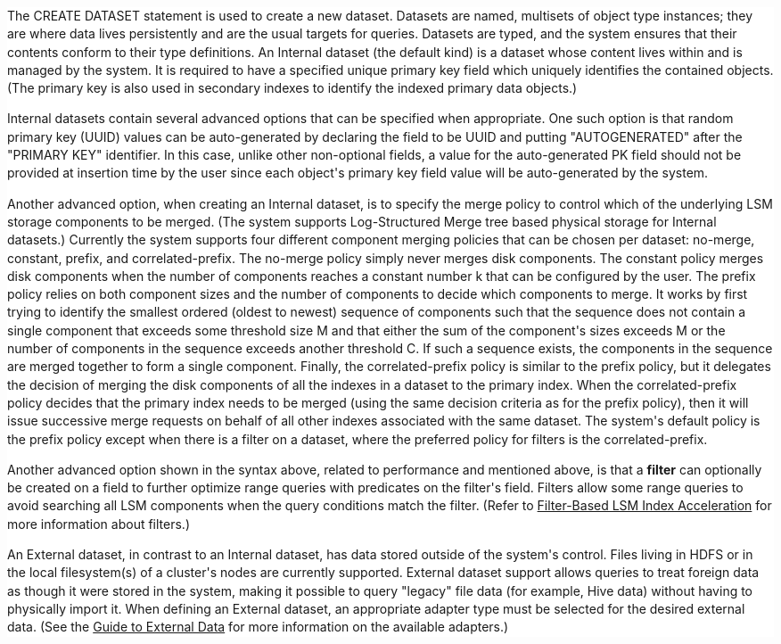 The CREATE DATASET statement is used to create a new dataset.
Datasets are named, multisets of object type instances;
they are where data lives persistently and are the usual targets for queries.
Datasets are typed, and the system ensures that their contents conform to their type definitions.
An Internal dataset (the default kind) is a dataset whose content lives within and is managed by the system.
It is required to have a specified unique primary key field which uniquely identifies the contained objects.
(The primary key is also used in secondary indexes to identify the indexed primary data objects.)

Internal datasets contain several advanced options that can be specified when appropriate.
One such option is that random primary key (UUID) values can be auto-generated by declaring the field to be UUID and putting "AUTOGENERATED" after the "PRIMARY KEY" identifier.
In this case, unlike other non-optional fields, a value for the auto-generated PK field should not be provided at insertion time by the user since each object's primary key field value will be auto-generated by the system.

Another advanced option, when creating an Internal dataset, is to specify the merge policy to control which of the
underlying LSM storage components to be merged.
(The system supports Log-Structured Merge tree based physical storage for Internal datasets.)
Currently the system supports four different component merging policies that can be chosen per dataset:
no-merge, constant, prefix, and correlated-prefix.
The no-merge policy simply never merges disk components.
The constant policy merges disk components when the number of components reaches a constant number k that can be configured by the user.
The prefix policy relies on both component sizes and the number of components to decide which components to merge.
It works by first trying to identify the smallest ordered (oldest to newest) sequence of components such that the sequence does not contain a single component that exceeds some threshold size M and that either the sum of the component's sizes exceeds M or the number of components in the sequence exceeds another threshold C.
If such a sequence exists, the components in the sequence are merged together to form a single component.
Finally, the correlated-prefix policy is similar to the prefix policy, but it delegates the decision of merging the disk components of all the indexes in a dataset to the primary index.
When the correlated-prefix policy decides that the primary index needs to be merged (using the same decision criteria as for the prefix policy), then it will issue successive merge requests on behalf of all other indexes associated with the same dataset.
The system's default policy is the prefix policy except when there is a filter on a dataset, where the preferred policy for filters is the correlated-prefix.

Another advanced option shown in the syntax above, related to performance and mentioned above, is that a **filter** can optionally be created on a field to further optimize range queries with predicates on the filter's field.
Filters allow some range queries to avoid searching all LSM components when the query conditions match the filter.
(Refer to [Filter-Based LSM Index Acceleration](../filters.html) for more information about filters.)

An External dataset, in contrast to an Internal dataset, has data stored outside of the system's control.
Files living in HDFS or in the local filesystem(s) of a cluster's nodes are currently supported.
External dataset support allows queries to treat foreign data as though it were stored in the system,
making it possible to query "legacy" file data (for example, Hive data) without having to physically import it.
When defining an External dataset, an appropriate adapter type must be selected for the desired external data.
(See the [Guide to External Data](../externaldata.html) for more information on the available adapters.)

